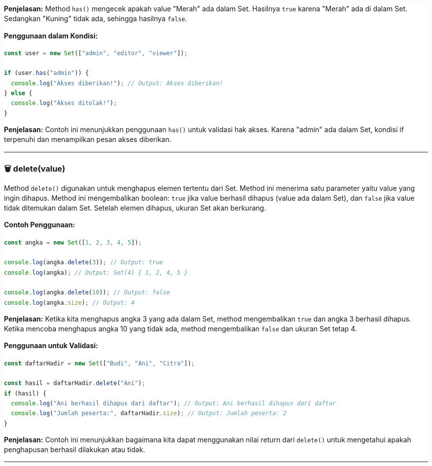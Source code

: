 **Penjelasan:** Method `has()` mengecek apakah value "Merah" ada dalam Set. Hasilnya `true` karena "Merah" ada di dalam Set. Sedangkan "Kuning" tidak ada, sehingga hasilnya `false`.

**Penggunaan dalam Kondisi:**

```javascript
const user = new Set(["admin", "editor", "viewer"]);

if (user.has("admin")) {
  console.log("Akses diberikan!"); // Output: Akses diberikan!
} else {
  console.log("Akses ditolak!");
}
```

**Penjelasan:** Contoh ini menunjukkan penggunaan `has()` untuk validasi hak akses. Karena "admin" ada dalam Set, kondisi if terpenuhi dan menampilkan pesan akses diberikan.

---

### 🗑️ delete(value)

Method `delete()` digunakan untuk menghapus elemen tertentu dari Set. Method ini menerima satu parameter yaitu value yang ingin dihapus. Method ini mengembalikan boolean: `true` jika value berhasil dihapus (value ada dalam Set), dan `false` jika value tidak ditemukan dalam Set. Setelah elemen dihapus, ukuran Set akan berkurang.

**Contoh Penggunaan:**

```javascript
const angka = new Set([1, 2, 3, 4, 5]);

console.log(angka.delete(3)); // Output: true
console.log(angka); // Output: Set(4) { 1, 2, 4, 5 }

console.log(angka.delete(10)); // Output: false
console.log(angka.size); // Output: 4
```

**Penjelasan:** Ketika kita menghapus angka 3 yang ada dalam Set, method mengembalikan `true` dan angka 3 berhasil dihapus. Ketika mencoba menghapus angka 10 yang tidak ada, method mengembalikan `false` dan ukuran Set tetap 4.

**Penggunaan untuk Validasi:**

```javascript
const daftarHadir = new Set(["Budi", "Ani", "Citra"]);

const hasil = daftarHadir.delete("Ani");
if (hasil) {
  console.log("Ani berhasil dihapus dari daftar"); // Output: Ani berhasil dihapus dari daftar
  console.log("Jumlah peserta:", daftarHadir.size); // Output: Jumlah peserta: 2
}
```

**Penjelasan:** Contoh ini menunjukkan bagaimana kita dapat menggunakan nilai return dari `delete()` untuk mengetahui apakah penghapusan berhasil dilakukan atau tidak.

---